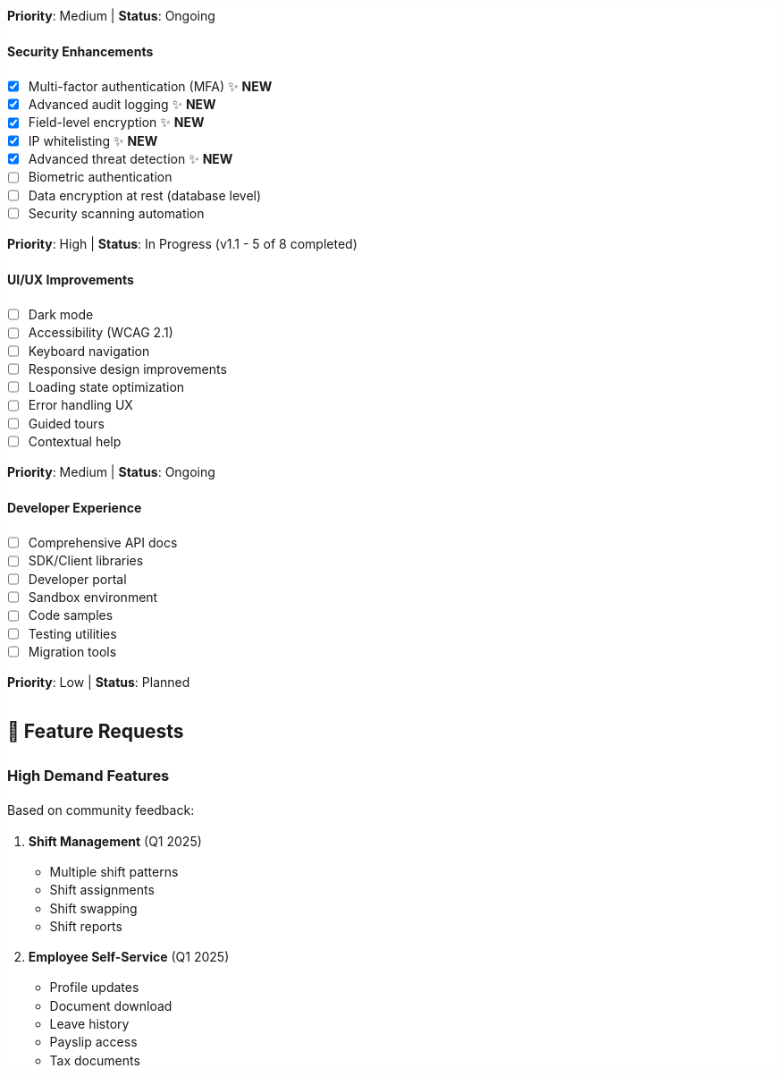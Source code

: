 **Priority**: Medium | **Status**: Ongoing

#### Security Enhancements
- [x] Multi-factor authentication (MFA) ✨ **NEW**
- [x] Advanced audit logging ✨ **NEW**
- [x] Field-level encryption ✨ **NEW**
- [x] IP whitelisting ✨ **NEW**
- [x] Advanced threat detection ✨ **NEW**
- [ ] Biometric authentication
- [ ] Data encryption at rest (database level)
- [ ] Security scanning automation

**Priority**: High | **Status**: In Progress (v1.1 - 5 of 8 completed)

#### UI/UX Improvements
- [ ] Dark mode
- [ ] Accessibility (WCAG 2.1)
- [ ] Keyboard navigation
- [ ] Responsive design improvements
- [ ] Loading state optimization
- [ ] Error handling UX
- [ ] Guided tours
- [ ] Contextual help

**Priority**: Medium | **Status**: Ongoing

#### Developer Experience
- [ ] Comprehensive API docs
- [ ] SDK/Client libraries
- [ ] Developer portal
- [ ] Sandbox environment
- [ ] Code samples
- [ ] Testing utilities
- [ ] Migration tools

**Priority**: Low | **Status**: Planned

## 🎯 Feature Requests

### High Demand Features

Based on community feedback:

1. **Shift Management** (Q1 2025)
   - Multiple shift patterns
   - Shift assignments
   - Shift swapping
   - Shift reports

2. **Employee Self-Service** (Q1 2025)
   - Profile updates
   - Document download
   - Leave history
   - Payslip access
   - Tax documents
